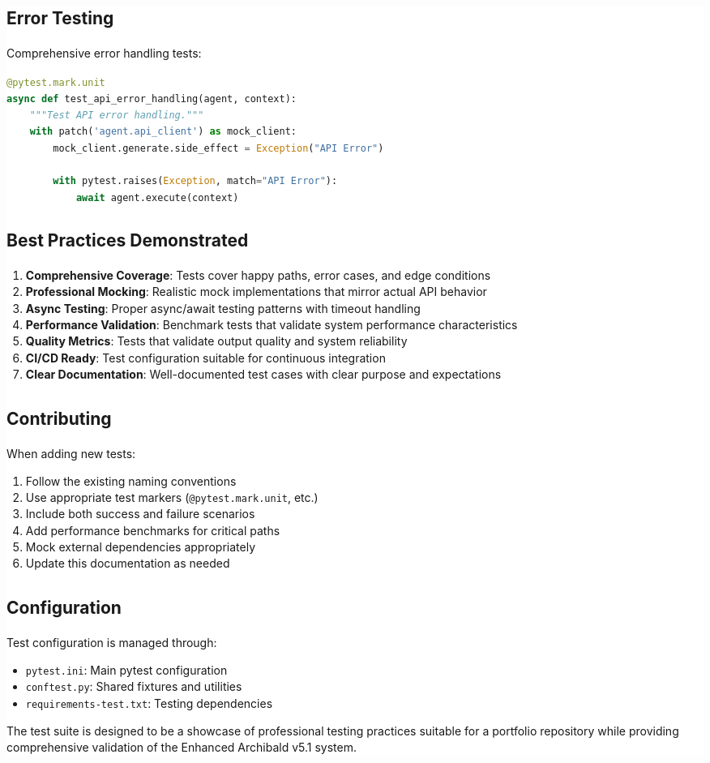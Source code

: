 ## Error Testing

Comprehensive error handling tests:

```python
@pytest.mark.unit
async def test_api_error_handling(agent, context):
    """Test API error handling."""
    with patch('agent.api_client') as mock_client:
        mock_client.generate.side_effect = Exception("API Error")
        
        with pytest.raises(Exception, match="API Error"):
            await agent.execute(context)
```

## Best Practices Demonstrated

1. **Comprehensive Coverage**: Tests cover happy paths, error cases, and edge conditions
2. **Professional Mocking**: Realistic mock implementations that mirror actual API behavior
3. **Async Testing**: Proper async/await testing patterns with timeout handling
4. **Performance Validation**: Benchmark tests that validate system performance characteristics
5. **Quality Metrics**: Tests that validate output quality and system reliability
6. **CI/CD Ready**: Test configuration suitable for continuous integration
7. **Clear Documentation**: Well-documented test cases with clear purpose and expectations

## Contributing

When adding new tests:

1. Follow the existing naming conventions
2. Use appropriate test markers (`@pytest.mark.unit`, etc.)
3. Include both success and failure scenarios
4. Add performance benchmarks for critical paths
5. Mock external dependencies appropriately
6. Update this documentation as needed

## Configuration

Test configuration is managed through:

- `pytest.ini`: Main pytest configuration
- `conftest.py`: Shared fixtures and utilities
- `requirements-test.txt`: Testing dependencies

The test suite is designed to be a showcase of professional testing practices suitable for a portfolio repository while providing comprehensive validation of the Enhanced Archibald v5.1 system.